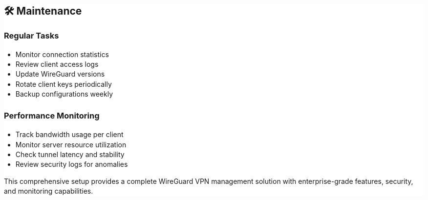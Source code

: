 ## 🛠️ Maintenance

### Regular Tasks
- Monitor connection statistics
- Review client access logs
- Update WireGuard versions
- Rotate client keys periodically
- Backup configurations weekly

### Performance Monitoring
- Track bandwidth usage per client
- Monitor server resource utilization
- Check tunnel latency and stability
- Review security logs for anomalies

This comprehensive setup provides a complete WireGuard VPN management solution with enterprise-grade features, security, and monitoring capabilities.